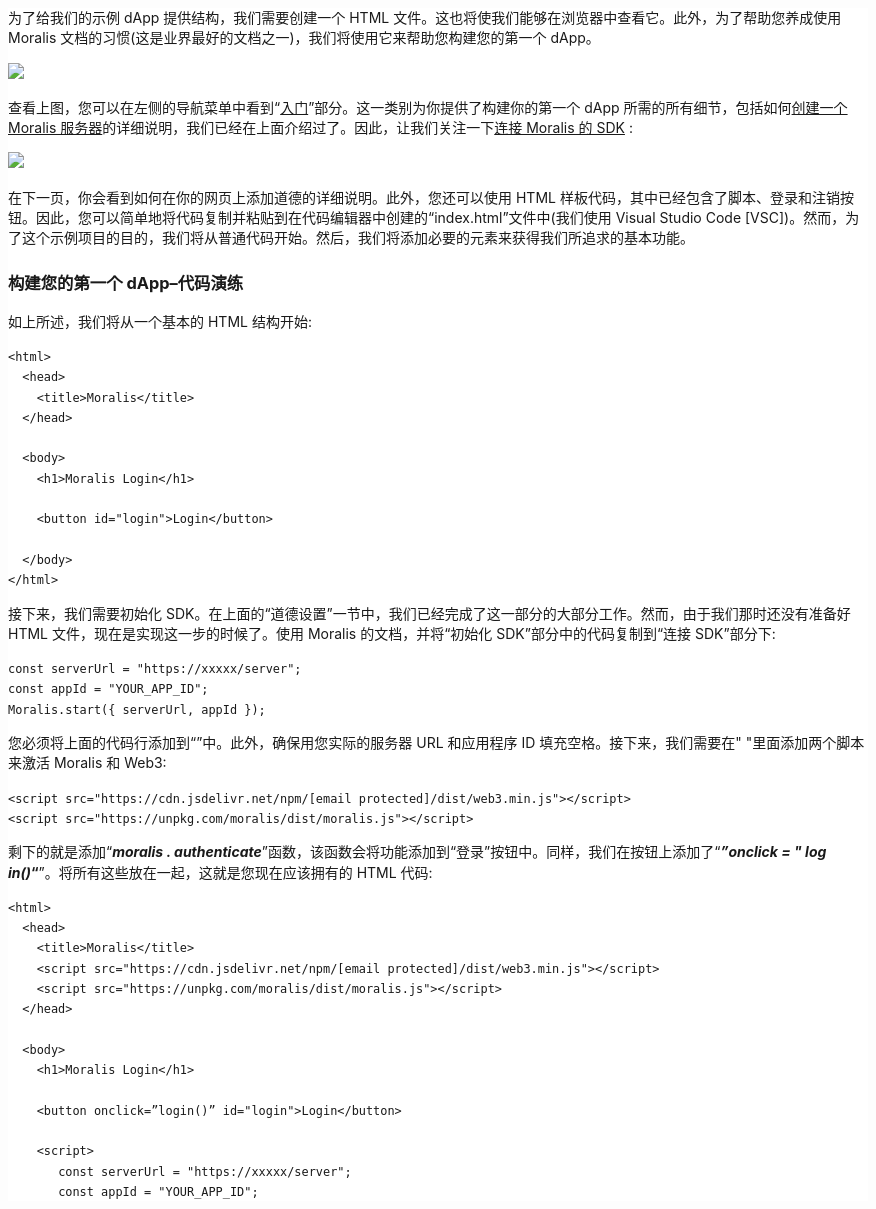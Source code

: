 为了给我们的示例 dApp 提供结构，我们需要创建一个 HTML 文件。这也将使我们能够在浏览器中查看它。此外，为了帮助您养成使用 Moralis 文档的习惯(这是业界最好的文档之一)，我们将使用它来帮助您构建您的第一个 dApp。

![](../Images/e7b88dd1a40baa351fb03b658ea10b1a.png)

查看上图，您可以在左侧的导航菜单中看到“[入门](https://docs.moralis.io/moralis-server/getting-started)”部分。这一类别为你提供了构建你的第一个 dApp 所需的所有细节，包括如何[创建一个 Moralis 服务器](https://docs.moralis.io/moralis-server/getting-started/create-a-moralis-server)的详细说明，我们已经在上面介绍过了。因此，让我们关注一下[连接 Moralis 的 SDK](https://docs.moralis.io/moralis-server/getting-started/connect-the-sdk) :

![](../Images/eada034ae0e8a058a48888820dc104e9.png)

在下一页，你会看到如何在你的网页上添加道德的详细说明。此外，您还可以使用 HTML 样板代码，其中已经包含了脚本、登录和注销按钮。因此，您可以简单地将代码复制并粘贴到在代码编辑器中创建的“index.html”文件中(我们使用 Visual Studio Code [VSC])。然而，为了这个示例项目的目的，我们将从普通代码开始。然后，我们将添加必要的元素来获得我们所追求的基本功能。

### **构建您的第一个 dApp–代码演练**

如上所述，我们将从一个基本的 HTML 结构开始:

```
<html>
  <head>
    <title>Moralis</title>
  </head>

  <body>
    <h1>Moralis Login</h1>

    <button id="login">Login</button>

  </body>
</html>
```

接下来，我们需要初始化 SDK。在上面的“道德设置”一节中，我们已经完成了这一部分的大部分工作。然而，由于我们那时还没有准备好 HTML 文件，现在是实现这一步的时候了。使用 Moralis 的文档，并将“初始化 SDK”部分中的代码复制到“连接 SDK”部分下:

```
const serverUrl = "https://xxxxx/server";
const appId = "YOUR_APP_ID";
Moralis.start({ serverUrl, appId });
```

您必须将上面的代码行添加到“”中。此外，确保用您实际的服务器 URL 和应用程序 ID 填充空格。接下来，我们需要在" "里面添加两个脚本来激活 Moralis 和 Web3:

```
<script src="https://cdn.jsdelivr.net/npm/[email protected]/dist/web3.min.js"></script>
<script src="https://unpkg.com/moralis/dist/moralis.js"></script>
```

剩下的就是添加“***moralis . authenticate***”函数，该函数会将功能添加到“登录”按钮中。同样，我们在按钮上添加了“***”onclick = " log in()*“**”。将所有这些放在一起，这就是您现在应该拥有的 HTML 代码:

```
<html>
  <head>
    <title>Moralis</title>
    <script src="https://cdn.jsdelivr.net/npm/[email protected]/dist/web3.min.js"></script>
    <script src="https://unpkg.com/moralis/dist/moralis.js"></script>
  </head>

  <body>
    <h1>Moralis Login</h1>

    <button onclick=”login()” id="login">Login</button>

    <script>
       const serverUrl = "https://xxxxx/server";
       const appId = "YOUR_APP_ID";
```